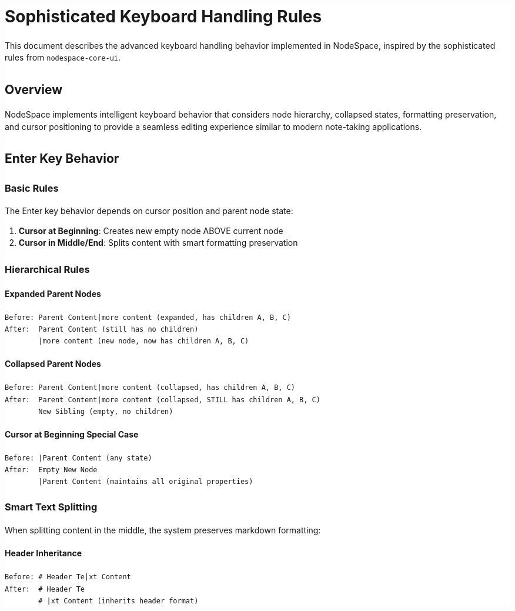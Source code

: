 # Sophisticated Keyboard Handling Rules

This document describes the advanced keyboard handling behavior implemented in NodeSpace, inspired by the sophisticated rules from `nodespace-core-ui`.

## Overview

NodeSpace implements intelligent keyboard behavior that considers node hierarchy, collapsed states, formatting preservation, and cursor positioning to provide a seamless editing experience similar to modern note-taking applications.

## Enter Key Behavior

### Basic Rules

The Enter key behavior depends on cursor position and parent node state:

1. **Cursor at Beginning**: Creates new empty node ABOVE current node
2. **Cursor in Middle/End**: Splits content with smart formatting preservation

### Hierarchical Rules

#### Expanded Parent Nodes

```
Before: Parent Content|more content (expanded, has children A, B, C)
After:  Parent Content (still has no children)
        |more content (new node, now has children A, B, C)
```

#### Collapsed Parent Nodes

```
Before: Parent Content|more content (collapsed, has children A, B, C)
After:  Parent Content|more content (collapsed, STILL has children A, B, C)
        New Sibling (empty, no children)
```

#### Cursor at Beginning Special Case

```
Before: |Parent Content (any state)
After:  Empty New Node
        |Parent Content (maintains all original properties)
```

### Smart Text Splitting

When splitting content in the middle, the system preserves markdown formatting:

#### Header Inheritance

```
Before: # Header Te|xt Content
After:  # Header Te
        # |xt Content (inherits header format)
```
